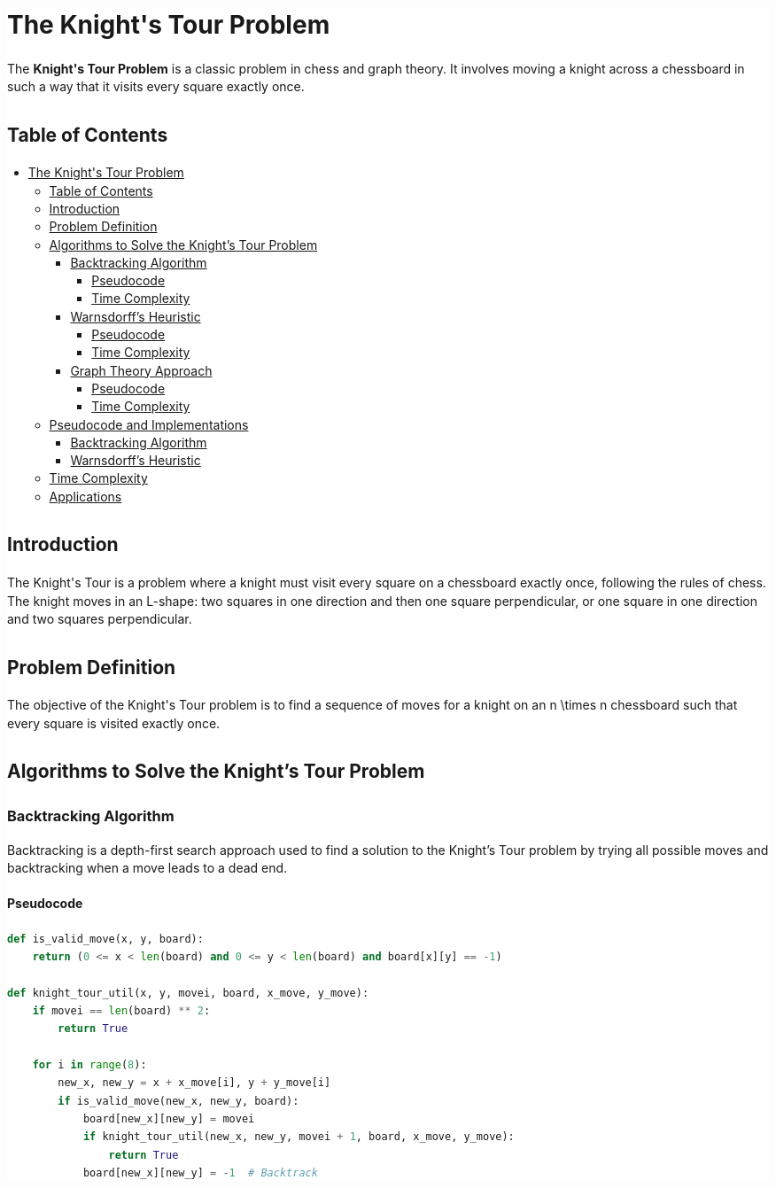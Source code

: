 # The Knight's Tour Problem

The **Knight's Tour Problem** is a classic problem in chess and graph theory. It involves moving a knight across a chessboard in such a way that it visits every square exactly once.

## Table of Contents

- [The Knight's Tour Problem](#the-knights-tour-problem)
  - [Table of Contents](#table-of-contents)
  - [Introduction](#introduction)
  - [Problem Definition](#problem-definition)
  - [Algorithms to Solve the Knight’s Tour Problem](#algorithms-to-solve-the-knights-tour-problem)
    - [Backtracking Algorithm](#backtracking-algorithm)
      - [Pseudocode](#pseudocode)
      - [Time Complexity](#time-complexity)
    - [Warnsdorff’s Heuristic](#warnsdorffs-heuristic)
      - [Pseudocode](#pseudocode-1)
      - [Time Complexity](#time-complexity-1)
    - [Graph Theory Approach](#graph-theory-approach)
      - [Pseudocode](#pseudocode-2)
      - [Time Complexity](#time-complexity-2)
  - [Pseudocode and Implementations](#pseudocode-and-implementations)
    - [Backtracking Algorithm](#backtracking-algorithm-1)
    - [Warnsdorff’s Heuristic](#warnsdorffs-heuristic-1)
  - [Time Complexity](#time-complexity-3)
  - [Applications](#applications)

## Introduction

The Knight's Tour is a problem where a knight must visit every square on a chessboard exactly once, following the rules of chess. The knight moves in an L-shape: two squares in one direction and then one square perpendicular, or one square in one direction and two squares perpendicular.

## Problem Definition

The objective of the Knight's Tour problem is to find a sequence of moves for a knight on an  n \times n  chessboard such that every square is visited exactly once.

## Algorithms to Solve the Knight’s Tour Problem

### Backtracking Algorithm

Backtracking is a depth-first search approach used to find a solution to the Knight’s Tour problem by trying all possible moves and backtracking when a move leads to a dead end.

#### Pseudocode

```python
def is_valid_move(x, y, board):
    return (0 <= x < len(board) and 0 <= y < len(board) and board[x][y] == -1)

def knight_tour_util(x, y, movei, board, x_move, y_move):
    if movei == len(board) ** 2:
        return True
    
    for i in range(8):
        new_x, new_y = x + x_move[i], y + y_move[i]
        if is_valid_move(new_x, new_y, board):
            board[new_x][new_y] = movei
            if knight_tour_util(new_x, new_y, movei + 1, board, x_move, y_move):
                return True
            board[new_x][new_y] = -1  # Backtrack
```